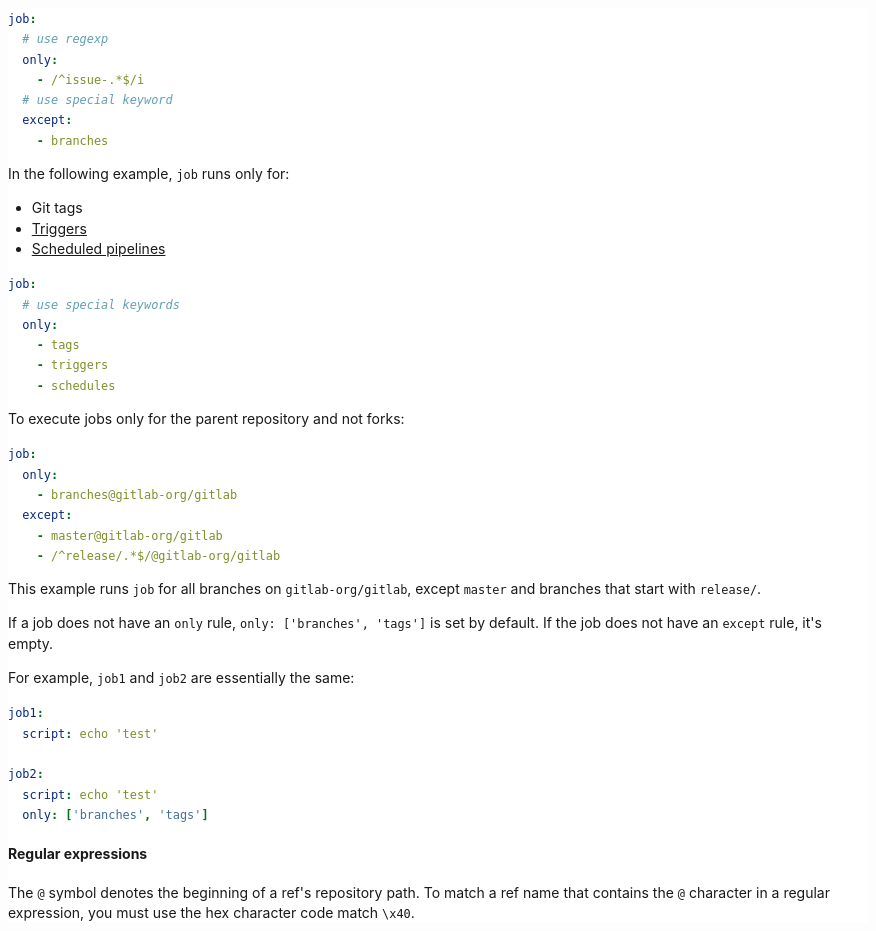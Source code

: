 ```yaml
job:
  # use regexp
  only:
    - /^issue-.*$/i
  # use special keyword
  except:
    - branches
```

In the following example, `job` runs only for:

- Git tags
- [Triggers](../triggers/README.md#trigger-token)
- [Scheduled pipelines](../pipelines/schedules.md)

```yaml
job:
  # use special keywords
  only:
    - tags
    - triggers
    - schedules
```

To execute jobs only for the parent repository and not forks:

```yaml
job:
  only:
    - branches@gitlab-org/gitlab
  except:
    - master@gitlab-org/gitlab
    - /^release/.*$/@gitlab-org/gitlab
```

This example runs `job` for all branches on `gitlab-org/gitlab`,
except `master` and branches that start with `release/`.

If a job does not have an `only` rule, `only: ['branches', 'tags']` is set by
default. If the job does not have an `except` rule, it's empty.

For example, `job1` and `job2` are essentially the same:

```yaml
job1:
  script: echo 'test'

job2:
  script: echo 'test'
  only: ['branches', 'tags']
```

#### Regular expressions

The `@` symbol denotes the beginning of a ref's repository path.
To match a ref name that contains the `@` character in a regular expression,
you must use the hex character code match `\x40`.
